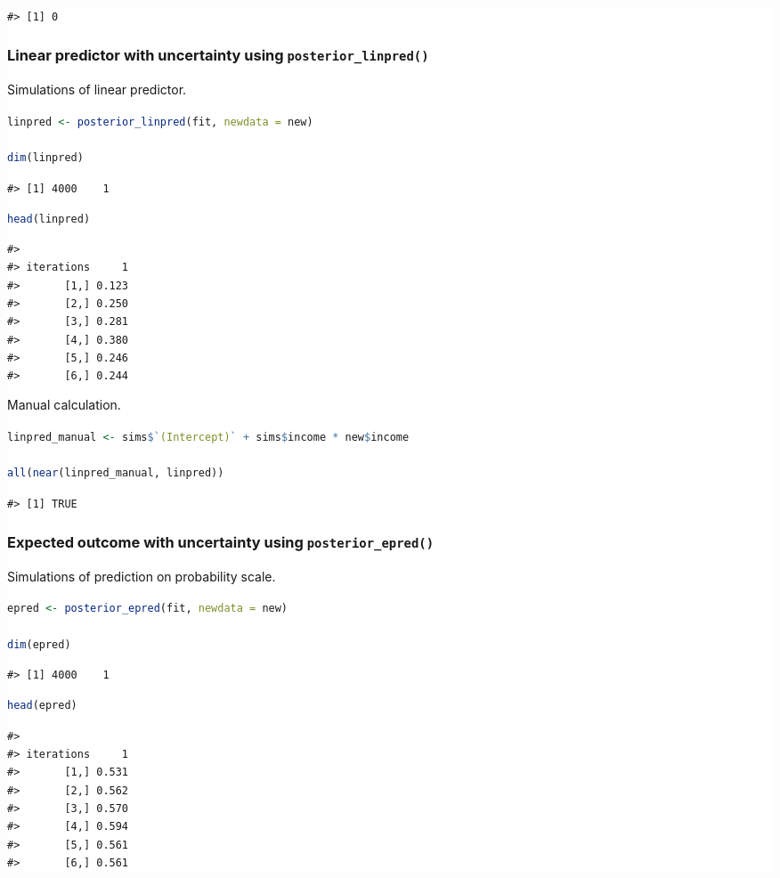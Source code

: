     #> [1] 0

### Linear predictor with uncertainty using `posterior_linpred()`

Simulations of linear predictor.

``` r
linpred <- posterior_linpred(fit, newdata = new)

dim(linpred)
```

    #> [1] 4000    1

``` r
head(linpred)
```

    #>           
    #> iterations     1
    #>       [1,] 0.123
    #>       [2,] 0.250
    #>       [3,] 0.281
    #>       [4,] 0.380
    #>       [5,] 0.246
    #>       [6,] 0.244

Manual calculation.

``` r
linpred_manual <- sims$`(Intercept)` + sims$income * new$income

all(near(linpred_manual, linpred))
```

    #> [1] TRUE

### Expected outcome with uncertainty using `posterior_epred()`

Simulations of prediction on probability scale.

``` r
epred <- posterior_epred(fit, newdata = new)

dim(epred)
```

    #> [1] 4000    1

``` r
head(epred)
```

    #>           
    #> iterations     1
    #>       [1,] 0.531
    #>       [2,] 0.562
    #>       [3,] 0.570
    #>       [4,] 0.594
    #>       [5,] 0.561
    #>       [6,] 0.561
